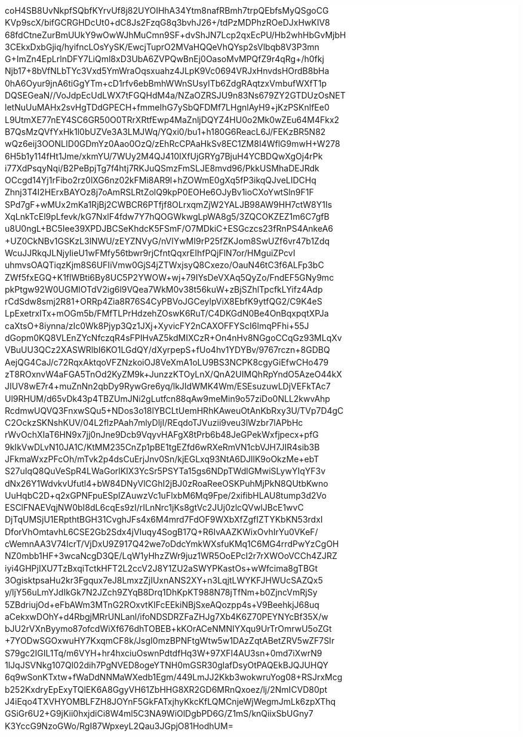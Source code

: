 coH4SB8UvNkpfSQbfKYrvUf8j82UYOIHhA34Ytm8nafRBmh7trpQEbfsMyQSgoCG
KVp9scX/bifGCRGHDcUt0+dC8Js2FzqG8q3bvhJ26+/tdPzMDPhzROeDJxHwKIV8
68fdCtneZurBmUUkY9wOwWJhMuCmn9SF+dvShJN7Lcp2qxEcPU/Hb2whHbGvMjbH
3CEkxDxbGjiq/hyifncLOsYySK/EwcjTuprO2MVaHQQeVhQYsp2sVlbqb8V3P3mn
G+ImZn4EpLrlnDFY7LiQml8xD3UbA6ZVPQwBnEj0OasoMvMPQfZ9r4qRg+/h0fkj
Njb17+8bVfNLbTYc3Vxd5YmWraOqsxuahz4JLpK9Vc0694VRJxHnvdsHOrdB8bHa
0hA6Oyur9jnA6tiGgYTm+cD1rfv6ebBmhWWnSUsyITb6ZdgRAqtzxVmbufWXfT1p
DQSEGeaN//VoJdpEcUdLWX7tFGQHdM4a/NZaOZRSJU9n83Ns679ZY2GTDUzOsNET
letNuUuMAHx2svHgTDdGPECH+fmmeIhG7ySbQFDMf7LHgnlAyH9+jKzPSKnlfEe0
L9UtmXE77nEY4SC6GR50O0TRrXRtfEwp4MaZnljDQYZ4HU0o2Mk0wZEu64M4Fkx2
B7QsMzQVfYxHk1l0bUZVe3A3LMJWq/YQxi0/bu1+h180G6ReacL6J/FEKzBR5N82
wQz6eij3OONLID0GDmYz0Aao0OzQ/zEhRcCPAaHkSv8EC1ZM8I4WflG9mwH+W278
6H5b1y114fHt1Jme/xkmYU/7WUy2M4QJ410IXfUjGRYg7BjuH4YCBDQwXgOj4rPk
i77XdPsqyNqi/B2PeBpjTg7f4htj7RKJuQSmzFmSLJE8mvd96/PkkUSMhaDEJRdk
OCcgd14Yj1rFibo2rz0lXG6nz02kFMi8AR9l+hZOWmE0gXq5fP3ikqQJveLIDCHq
Zhnj3T4I2HErxBAYOz8j7oAmRSLRtZolQ9kpP0EOHe6OJyBv1ioCXoYwtSln9F1F
SPd7gF+wMUx2mKa1RjBj2CWBCR6PTfjf8OLrxqmZjW2YALJB98AW9HH7ctW8Y1Is
XqLnkTcEl9pLfevk/kG7NxlF4fdw7Y7hQOGWkwgLpWA8g5/3ZQCOKZEZ1m6C7gfB
u8U0ngL+BC5Iee39XPDJBCSeKhdcK5FSmF/O7MDkiC+ESGczcs23fRnPS4AnkeA6
+UZ0CkNBv1GSKzL3lNWU/zEYZNVyG/nVlYwMI9rP25fZKJom8SwUZf6vr47b1Zdq
WcuJJRkqJLNjyIieU1wFMfy56tbwr9rjCfntQqxrEIhfPQjFlN7or/HMguiZPcvI
uhmvsOAQTiqzKjm8S6UFIiVmw0GjS4jZTWxjsyQ8Cxezo/OauN46tC3f6ALFp3bC
ZWf5fxEGQ+K1flWBti6By8UC5P2YWOW+wj+79IYsDeVXAq5QyZo/FndEF5GNy9mc
pkPtgw92W0UGMIOTdV2ig6l9VQea7WkM0v38t56kuW+zBjSZhlTpcfkLYifz4Adp
rCdSdw8smj2R81+ORRp4Zia8R76S4CyPBVoJGCeylpViX8EbfK9ytfQG2/C9K4eS
LpExetrxITx+mOGm5b/FMfTLPrHdzehZOswK6RuT/C4DKGdN0Be4OnBqxpqtXPJa
caXtsO+8iynna/zIc0Wk8Pjyp3Qz1JXj+XyvicFY2nCAXOFFYScI6lmqPFhi+55J
dGopm0KQ8VLEnZYcNfczqR4sFPIHvAZ5kdMIXCzR+On4nHv8NGgoCCqGz93MLqXv
VBuUU3QCz2XASWRlbI6KO1LGdQY/dXyrpepS+fUo4hv1YDYBv/9767rczn+8GDBQ
AejQG4CaJ/c72RqxAktqoVFZNzkoiOJ8VeXmA1oLU9BS3NCPK8cgyGiEfwCHo479
zT8ROxnvW4aFGA5TnOd2KyZM9k+JunzzKTOyLnX/QnA2UIMQhRpYndO5AzeO44kX
JIUV8wE7r4+muZnNn2qbDy9RywGre6yq/lkJIdWMK4Wm/ESEsuzuwLDjVEFkTAc7
Ul9RHUM/d65vDk43p4TBZUmJNi2gLutfcn88qAw9meMin9o57ziDo0NLL2kwvAhp
RcdmwUQVQ3FnxwSQu5+NDos3o18lYBCLtUemHRhKAweuOtAnKbRxy3U/TVp7D4gC
C2OckzSKNshKUV/04L2flzPAah7mlyDljI/REqdoTJVuzii9veu3lWzbr7lAPbHc
rWvOchXIaT6HN9x7jj0nJne9Dcb9VqyvHAFgX8tPrb6b48JeGPekWxfjpecx+pfG
9kIkVwDLvN10JA1C/KtMM235CnZp1pBE1tgEZfd6wRXeRmVN1cbVJH7JIR4sib3B
JFkmaWxzPFcOh/mTvk2p4dsCuErjJnv0Sn/kjEGLxq93NtA6DJllK9oOkzMe+ebT
S27uIqQ8QuVeSpR4LWaGorlKIX3YcSr5PSYTa15gs6NDpTWdlGMwiSLywYIqYF3v
dNx26Y1WdvkvUfutl4+bW84DNyVlCGhI2jBJ0zRoaReeOSKPuhMjPkN8QUtbKwno
UuHqbC2D+q2xGPNFpuESpIZAuwzVc1uFlxbM6Mq9Fpe/2xifibHLAU8tump3d2Vo
ESClFNAEVqjNW0bI8dL6cqEs9zI/rILnNrc1jKs8gtVc2JUj0zlcQVwlJBcE1wvC
DjTqUMSjU1ERpthtBGH31CvghJFs4x6M4mrd7FdOF9WXbXfZgfIZTYKbKN53rdxI
DforVhOmtavhL6CSE2Gb2Sdx4jVIuqy4SogB17Q+R6IvAAZKWixOvhIrYu0VKeF/
cWemnAA3V74IcrT/VjDxU9Z917Q42we7oDdcYmkWXsfuKMq1C6MG4rrdPwYzCgOH
NZ0mbb1HF+3wcaNcgD3QE/LqW1yHhzZWr9juz1WR5OoEPcI2r7rXWOoVCCh4ZJRZ
iyi4GHPjIXU7TzBxqiTctkHFT2L2ccV2J8Y1ZU2aSWYPKastOs+wWfcima8gTBGt
3OgisktpsaHu2kr3Fgqux7eJ8LmxzZjIUxnANS2XY+n3LqjtLWYKFJHWUcSAZQx5
y/ljY56uLmYJdIkGk7N2JZch9ZYqB8Drq1DhKpKT988N78jTfNm+b0ZjncVmRjSy
5ZBdriujOd+eFbAWm3MTnG2ROxvtKIFcEEkiNBjSxeAQozpp4s+V9BeehkjJ68uq
aCekxwDOhY+d4RbgjMRrUNLanl/ifoNDSDRZFaZHJg7Xb4K6Z70PEYNYcBf35X/w
bJU2rVXnByymo87ofcdWiXf676dhTOBEB+kKOrACeNMNIYXqu9UrTrOmrwU5oZGt
+7YODwSGOxwuHY7KxqmCF8k/JsgI0mzBPNFtgWtw5w1DAzZqtABetZRV5wZF7SIr
S79gc2IGIL1Tq/m6VYH+hr4hxciuOswnPdtdfHq3W+97XFI4AU3sn+0md7iXwrN9
1lJqJSVNkg107Ql02dih7PgNVED8ogeYTNH0mGSR30glafDsyOtPAQEkBJQJUHQY
6q9wSonKTxtw+fWaDdNNMaWXedb1Egm/449LmJJ2Kkb3wokwruYog08+RSJrxMcg
b252KxdryEpExyTQlEK6A8GgyVH61ZbHHG8XR2GD6MRnQxoez/lj/2NmICVD80pt
J4iEqo4TXVHYOMBLFZH8JOYnF5GkFATxjhyKkcKfLQMCnjeWjWegmJmLk6zpXThq
GSiGr6U2+G9jKii0hxjdiCi8W4ml5C3NA9WiOlDgbPD6G/Z1mS/knQiixSbUGny7
K3YccG9NzoGWo/RgI87WpxeyL2Qau3JGpjO81HodhUM=
